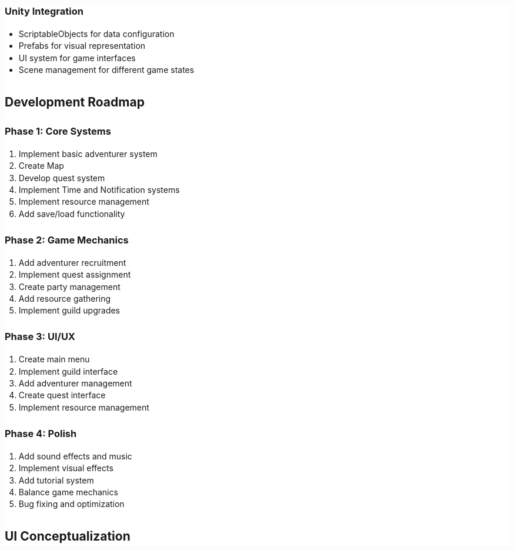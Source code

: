 ### Unity Integration
- ScriptableObjects for data configuration
- Prefabs for visual representation
- UI system for game interfaces
- Scene management for different game states

## Development Roadmap

### Phase 1: Core Systems
1. Implement basic adventurer system
2. Create Map
3. Develop quest system
4. Implement Time and Notification systems
5. Implement resource management
6. Add save/load functionality

### Phase 2: Game Mechanics
1. Add adventurer recruitment
2. Implement quest assignment
3. Create party management
4. Add resource gathering
5. Implement guild upgrades

### Phase 3: UI/UX
1. Create main menu
2. Implement guild interface
3. Add adventurer management
4. Create quest interface
5. Implement resource management

### Phase 4: Polish
1. Add sound effects and music
2. Implement visual effects
3. Add tutorial system
4. Balance game mechanics
5. Bug fixing and optimization 

## UI Conceptualization
